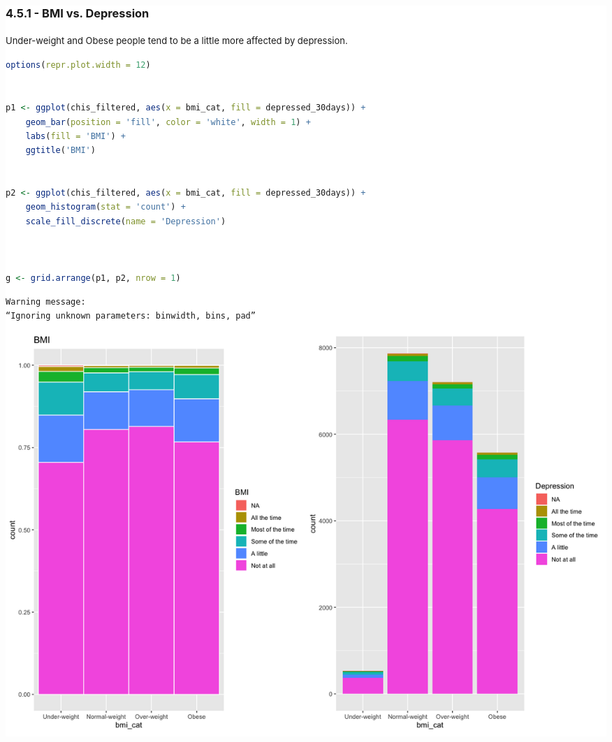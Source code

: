 
### 4.5.1 - BMI vs. Depression<a class='anchor' id='bmi_depr'></a>

<font size='2'>Under-weight and Obese people tend to be a little more affected by depression.</font>


```R
options(repr.plot.width = 12)


p1 <- ggplot(chis_filtered, aes(x = bmi_cat, fill = depressed_30days)) +
    geom_bar(position = 'fill', color = 'white', width = 1) +
    labs(fill = 'BMI') +
    ggtitle('BMI')


p2 <- ggplot(chis_filtered, aes(x = bmi_cat, fill = depressed_30days)) +
    geom_histogram(stat = 'count') +
    scale_fill_discrete(name = 'Depression')



g <- grid.arrange(p1, p2, nrow = 1)

```

    Warning message:
    “Ignoring unknown parameters: binwidth, bins, pad”


![png](output_133_1.png)

